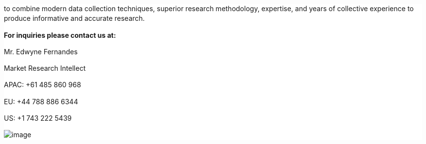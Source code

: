 to combine modern data collection techniques, superior research methodology, expertise, and years of collective experience to produce informative and accurate research.</span></p><p><strong>For inquiries please contact us at:</strong></p><p>Mr. Edwyne Fernandes</p><p>Market Research Intellect</p><p>APAC: +61 485 860 968</p><p>EU: +44 788 886 6344</p><p>US: +1 743 222 5439</p>
![image](https://github.com/user-attachments/assets/d86f74e6-1331-4dda-89f9-2278cc1b7e0d)

